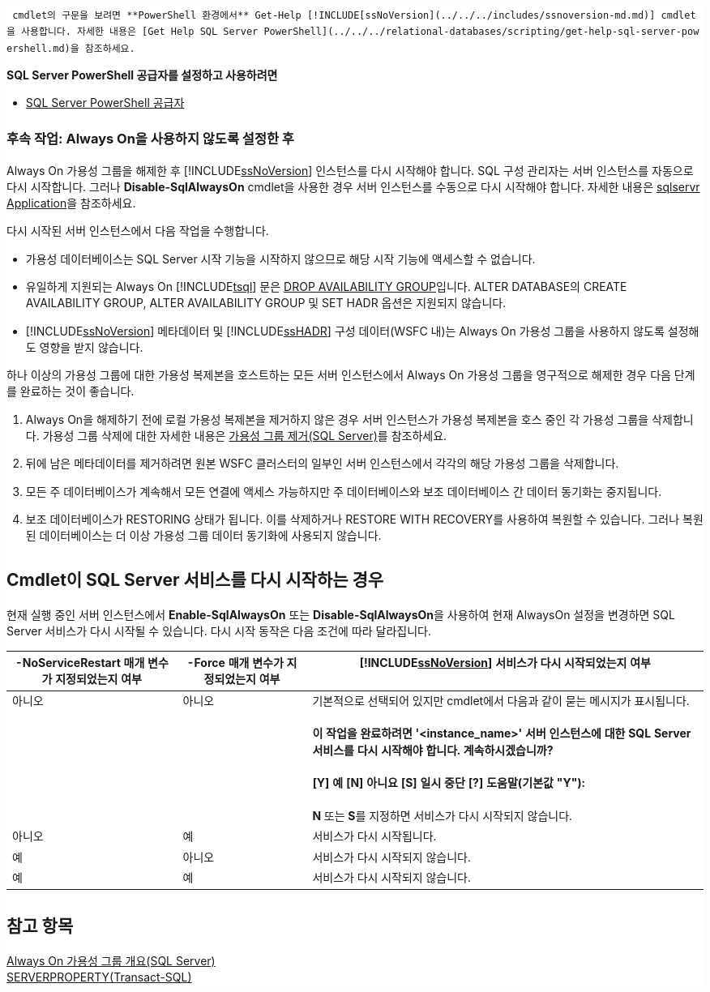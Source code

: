      cmdlet의 구문을 보려면 **PowerShell 환경에서** Get-Help [!INCLUDE[ssNoVersion](../../../includes/ssnoversion-md.md)] cmdlet을 사용합니다. 자세한 내용은 [Get Help SQL Server PowerShell](../../../relational-databases/scripting/get-help-sql-server-powershell.md)을 참조하세요.  
  
 **SQL Server PowerShell 공급자를 설정하고 사용하려면**  
  
-   [SQL Server PowerShell 공급자](../../../relational-databases/scripting/sql-server-powershell-provider.md)  
  
###  <a name="FollowUp"></a> 후속 작업: Always On을 사용하지 않도록 설정한 후  
 Always On 가용성 그룹을 해제한 후 [!INCLUDE[ssNoVersion](../../../includes/ssnoversion-md.md)] 인스턴스를 다시 시작해야 합니다. SQL 구성 관리자는 서버 인스턴스를 자동으로 다시 시작합니다. 그러나 **Disable-SqlAlwaysOn** cmdlet을 사용한 경우 서버 인스턴스를 수동으로 다시 시작해야 합니다. 자세한 내용은 [sqlservr Application](../../../tools/sqlservr-application.md)을 참조하세요.  
  
 다시 시작된 서버 인스턴스에서 다음 작업을 수행합니다.  
  
-   가용성 데이터베이스는 SQL Server 시작 기능을 시작하지 않으므로 해당 시작 기능에 액세스할 수 없습니다.  
  
-   유일하게 지원되는 Always On [!INCLUDE[tsql](../../../includes/tsql-md.md)] 문은 [DROP AVAILABILITY GROUP](../../../t-sql/statements/drop-availability-group-transact-sql.md)입니다. ALTER DATABASE의 CREATE AVAILABILITY GROUP, ALTER AVAILABILITY GROUP 및 SET HADR 옵션은 지원되지 않습니다.  
  
-   [!INCLUDE[ssNoVersion](../../../includes/ssnoversion-md.md)] 메타데이터 및 [!INCLUDE[ssHADR](../../../includes/sshadr-md.md)] 구성 데이터(WSFC 내)는 Always On 가용성 그룹을 사용하지 않도록 설정해도 영향을 받지 않습니다.  
  
 하나 이상의 가용성 그룹에 대한 가용성 복제본을 호스트하는 모든 서버 인스턴스에서 Always On 가용성 그룹을 영구적으로 해제한 경우 다음 단계를 완료하는 것이 좋습니다.  
  
1.  Always On을 해제하기 전에 로컬 가용성 복제본을 제거하지 않은 경우 서버 인스턴스가 가용성 복제본을 호스 중인 각 가용성 그룹을 삭제합니다. 가용성 그룹 삭제에 대한 자세한 내용은 [가용성 그룹 제거&#40;SQL Server&#41;](../../../database-engine/availability-groups/windows/remove-an-availability-group-sql-server.md)를 참조하세요.  
  
2.  뒤에 남은 메타데이터를 제거하려면 원본 WSFC 클러스터의 일부인 서버 인스턴스에서 각각의 해당 가용성 그룹을 삭제합니다.  
  
3.  모든 주 데이터베이스가 계속해서 모든 연결에 액세스 가능하지만 주 데이터베이스와 보조 데이터베이스 간 데이터 동기화는 중지됩니다.  
  
4.  보조 데이터베이스가 RESTORING 상태가 됩니다. 이를 삭제하거나 RESTORE WITH RECOVERY를 사용하여 복원할 수 있습니다. 그러나 복원된 데이터베이스는 더 이상 가용성 그룹 데이터 동기화에 사용되지 않습니다.  
  
##  <a name="WhenCmdletRestartsSQL"></a> Cmdlet이 SQL Server 서비스를 다시 시작하는 경우  
 현재 실행 중인 서버 인스턴스에서 **Enable-SqlAlwaysOn** 또는 **Disable-SqlAlwaysOn**을 사용하여 현재 AlwaysOn 설정을 변경하면 SQL Server 서비스가 다시 시작될 수 있습니다. 다시 시작 동작은 다음 조건에 따라 달라집니다.  
  
|-NoServiceRestart 매개 변수가 지정되었는지 여부|-Force 매개 변수가 지정되었는지 여부|[!INCLUDE[ssNoVersion](../../../includes/ssnoversion-md.md)] 서비스가 다시 시작되었는지 여부|  
|--------------------------------------------|---------------------------------|---------------------------------------------------------|  
|아니오|아니오|기본적으로 선택되어 있지만 cmdlet에서 다음과 같이 묻는 메시지가 표시됩니다.<br /><br /> **이 작업을 완료하려면 '<instance_name>' 서버 인스턴스에 대한 SQL Server 서비스를 다시 시작해야 합니다. 계속하시겠습니까?**<br /><br /> **[Y] 예  [N] 아니요  [S] 일시 중단  [?] 도움말(기본값 "Y"):**<br /><br /> **N** 또는 **S**를 지정하면 서비스가 다시 시작되지 않습니다.|  
|아니오|예|서비스가 다시 시작됩니다.|  
|예|아니오|서비스가 다시 시작되지 않습니다.|  
|예|예|서비스가 다시 시작되지 않습니다.|  
  
## <a name="see-also"></a>참고 항목  
 [Always On 가용성 그룹 개요&#40;SQL Server&#41;](../../../database-engine/availability-groups/windows/overview-of-always-on-availability-groups-sql-server.md)   
 [SERVERPROPERTY&#40;Transact-SQL&#41;](../../../t-sql/functions/serverproperty-transact-sql.md)  
  
  

